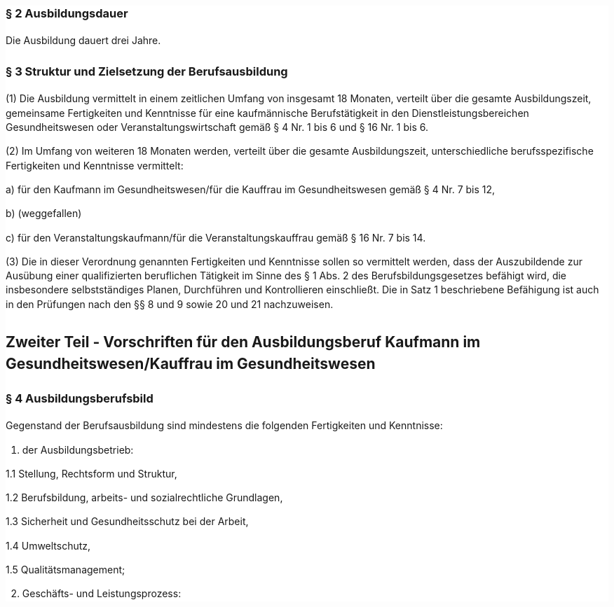 
### § 2 Ausbildungsdauer

Die Ausbildung dauert drei Jahre.


### § 3 Struktur und Zielsetzung der Berufsausbildung

(1) Die Ausbildung vermittelt in einem zeitlichen Umfang von insgesamt 18 Monaten, verteilt über die gesamte Ausbildungszeit, gemeinsame Fertigkeiten und Kenntnisse für eine kaufmännische Berufstätigkeit in den Dienstleistungsbereichen Gesundheitswesen oder Veranstaltungswirtschaft gemäß § 4 Nr. 1 bis 6 und § 16 Nr. 1 bis 6.

(2) Im Umfang von weiteren 18 Monaten werden, verteilt über die gesamte Ausbildungszeit, unterschiedliche berufsspezifische Fertigkeiten und Kenntnisse vermittelt:

a)  für den Kaufmann im Gesundheitswesen/für die Kauffrau im Gesundheitswesen gemäß § 4 Nr. 7 bis 12,


b)  (weggefallen)


c)  für den Veranstaltungskaufmann/für die Veranstaltungskauffrau gemäß § 16 Nr. 7 bis 14.




(3) Die in dieser Verordnung genannten Fertigkeiten und Kenntnisse sollen so vermittelt werden, dass der Auszubildende zur Ausübung einer qualifizierten beruflichen Tätigkeit im Sinne des § 1 Abs. 2 des Berufsbildungsgesetzes befähigt wird, die insbesondere selbstständiges Planen, Durchführen und Kontrollieren einschließt. Die in Satz 1 beschriebene Befähigung ist auch in den Prüfungen nach den §§ 8 und 9 sowie 20 und 21 nachzuweisen.


## Zweiter Teil - Vorschriften für den Ausbildungsberuf Kaufmann im Gesundheitswesen/Kauffrau im Gesundheitswesen



### § 4 Ausbildungsberufsbild

Gegenstand der Berufsausbildung sind mindestens die folgenden Fertigkeiten und Kenntnisse:

1.  der Ausbildungsbetrieb:


1.1 Stellung, Rechtsform und Struktur,


1.2 Berufsbildung, arbeits- und sozialrechtliche Grundlagen,


1.3 Sicherheit und Gesundheitsschutz bei der Arbeit,


1.4 Umweltschutz,


1.5 Qualitätsmanagement;


2.  Geschäfts- und Leistungsprozess:
